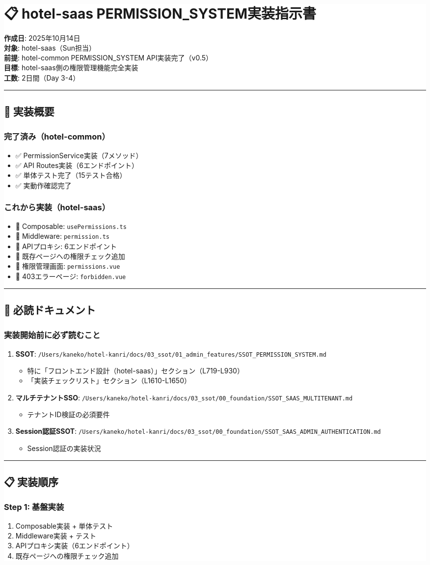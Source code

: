 # 📋 hotel-saas PERMISSION_SYSTEM実装指示書

**作成日**: 2025年10月14日  
**対象**: hotel-saas（Sun担当）  
**前提**: hotel-common PERMISSION_SYSTEM API実装完了（v0.5）  
**目標**: hotel-saas側の権限管理機能完全実装  
**工数**: 2日間（Day 3-4）

---

## 🎯 実装概要

### 完了済み（hotel-common）
- ✅ PermissionService実装（7メソッド）
- ✅ API Routes実装（6エンドポイント）
- ✅ 単体テスト完了（15テスト合格）
- ✅ 実動作確認完了

### これから実装（hotel-saas）
- 🔵 Composable: `usePermissions.ts`
- 🔵 Middleware: `permission.ts`
- 🔵 APIプロキシ: 6エンドポイント
- 🔵 既存ページへの権限チェック追加
- 🔵 権限管理画面: `permissions.vue`
- 🔵 403エラーページ: `forbidden.vue`

---

## 📖 必読ドキュメント

### 実装開始前に必ず読むこと

1. **SSOT**: `/Users/kaneko/hotel-kanri/docs/03_ssot/01_admin_features/SSOT_PERMISSION_SYSTEM.md`
   - 特に「フロントエンド設計（hotel-saas）」セクション（L719-L930）
   - 「実装チェックリスト」セクション（L1610-L1650）

2. **マルチテナントSSO**: `/Users/kaneko/hotel-kanri/docs/03_ssot/00_foundation/SSOT_SAAS_MULTITENANT.md`
   - テナントID検証の必須要件

3. **Session認証SSOT**: `/Users/kaneko/hotel-kanri/docs/03_ssot/00_foundation/SSOT_SAAS_ADMIN_AUTHENTICATION.md`
   - Session認証の実装状況

---

## 📋 実装順序

### Step 1: 基盤実装

1. Composable実装 + 単体テスト
2. Middleware実装 + テスト
3. APIプロキシ実装（6エンドポイント）
4. 既存ページへの権限チェック追加
